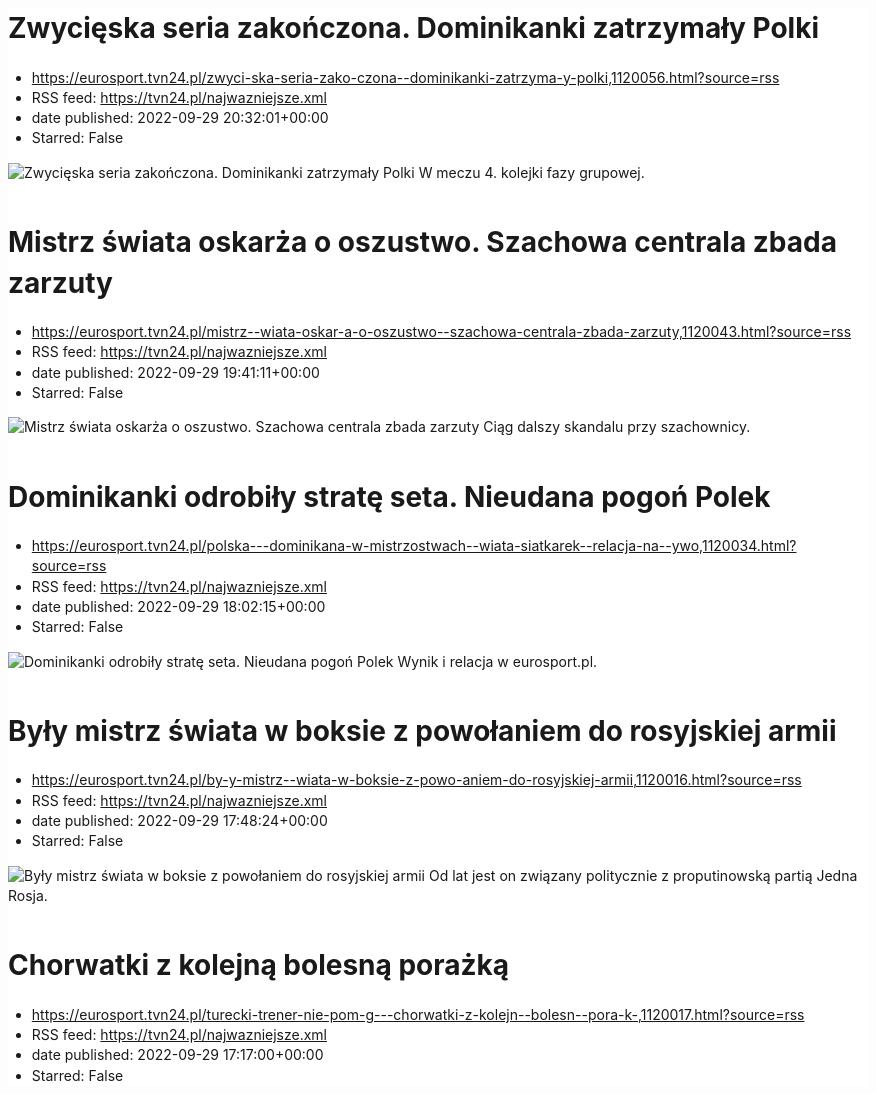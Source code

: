 # Zwycięska seria zakończona. Dominikanki zatrzymały Polki
 - https://eurosport.tvn24.pl/zwyci-ska-seria-zako-czona--dominikanki-zatrzyma-y-polki,1120056.html?source=rss
 - RSS feed: https://tvn24.pl/najwazniejsze.xml
 - date published: 2022-09-29 20:32:01+00:00
 - Starred: False

<img alt="Zwycięska seria zakończona. Dominikanki zatrzymały Polki" src="https://tvn24.pl/najnowsze/cdn-zdjecie-aazjsm-polki-graly-z-dominikankami/alternates/LANDSCAPE_1280" />
    W meczu 4. kolejki fazy grupowej.

# Mistrz świata oskarża o oszustwo. Szachowa centrala zbada zarzuty
 - https://eurosport.tvn24.pl/mistrz--wiata-oskar-a-o-oszustwo--szachowa-centrala-zbada-zarzuty,1120043.html?source=rss
 - RSS feed: https://tvn24.pl/najwazniejsze.xml
 - date published: 2022-09-29 19:41:11+00:00
 - Starred: False

<img alt="Mistrz świata oskarża o oszustwo. Szachowa centrala zbada zarzuty" src="https://tvn24.pl/najnowsze/cdn-zdjecie-96xibd-magnus-carlsen-nie-gryzie-sie-w-jezyk/alternates/LANDSCAPE_1280" />
    Ciąg dalszy skandalu przy szachownicy.

# Dominikanki odrobiły stratę seta. Nieudana pogoń Polek
 - https://eurosport.tvn24.pl/polska---dominikana-w-mistrzostwach--wiata-siatkarek--relacja-na--ywo,1120034.html?source=rss
 - RSS feed: https://tvn24.pl/najwazniejsze.xml
 - date published: 2022-09-29 18:02:15+00:00
 - Starred: False

<img alt="Dominikanki odrobiły stratę seta. Nieudana pogoń Polek" src="https://tvn24.pl/najnowsze/cdn-zdjecie-hz3zuh-relacjajpg/alternates/LANDSCAPE_1280" />
    Wynik i relacja w eurosport.pl.

# Były mistrz świata w boksie z powołaniem do rosyjskiej armii
 - https://eurosport.tvn24.pl/by-y-mistrz--wiata-w-boksie-z-powo-aniem-do-rosyjskiej-armii,1120016.html?source=rss
 - RSS feed: https://tvn24.pl/najwazniejsze.xml
 - date published: 2022-09-29 17:48:24+00:00
 - Starred: False

<img alt="Były mistrz świata w boksie z powołaniem do rosyjskiej armii" src="https://tvn24.pl/najnowsze/cdn-zdjecie-kqa1qr-nikolaj-walujew-podczas-obrad-rosyjskiego-parlamentu-z-symbolem-inwazji-na-ukraine/alternates/LANDSCAPE_1280" />
    Od lat jest on związany politycznie z proputinowską partią Jedna Rosja.

# Chorwatki z kolejną bolesną porażką
 - https://eurosport.tvn24.pl/turecki-trener-nie-pom-g---chorwatki-z-kolejn--bolesn--pora-k-,1120017.html?source=rss
 - RSS feed: https://tvn24.pl/najwazniejsze.xml
 - date published: 2022-09-29 17:17:00+00:00
 - Starred: False
